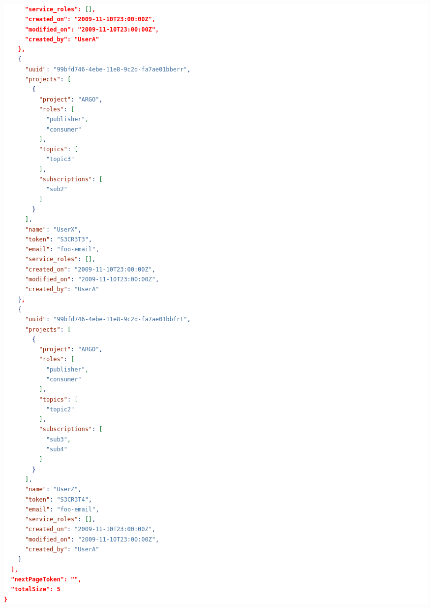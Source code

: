 ```json
      "service_roles": [],
      "created_on": "2009-11-10T23:00:00Z",
      "modified_on": "2009-11-10T23:00:00Z",
      "created_by": "UserA"
    },
    {
      "uuid": "99bfd746-4ebe-11e8-9c2d-fa7ae01bberr",
      "projects": [
        {
          "project": "ARGO",
          "roles": [
            "publisher",
            "consumer"
          ],
          "topics": [
            "topic3"
          ],
          "subscriptions": [
            "sub2"
          ]
        }
      ],
      "name": "UserX",
      "token": "S3CR3T3",
      "email": "foo-email",
      "service_roles": [],
      "created_on": "2009-11-10T23:00:00Z",
      "modified_on": "2009-11-10T23:00:00Z",
      "created_by": "UserA"
    },
    {
      "uuid": "99bfd746-4ebe-11e8-9c2d-fa7ae01bbfrt",
      "projects": [
        {
          "project": "ARGO",
          "roles": [
            "publisher",
            "consumer"
          ],
          "topics": [
            "topic2"
          ],
          "subscriptions": [
            "sub3",
            "sub4"
          ]
        }
      ],
      "name": "UserZ",
      "token": "S3CR3T4",
      "email": "foo-email",
      "service_roles": [],
      "created_on": "2009-11-10T23:00:00Z",
      "modified_on": "2009-11-10T23:00:00Z",
      "created_by": "UserA"
    }
  ],
  "nextPageToken": "",
  "totalSize": 5
}
```
